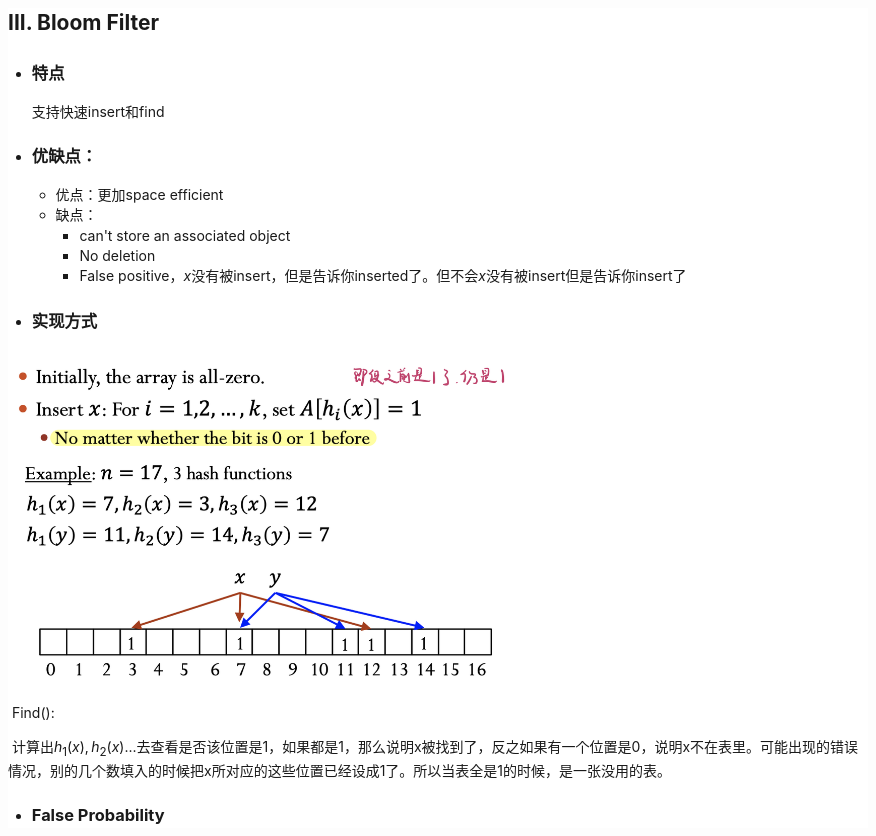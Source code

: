 

## III. Bloom Filter

- ### 特点

  支持快速insert和find

- ### 优缺点：

  - 优点：更加space efficient
  - 缺点：
    - can't store an associated object
    - No deletion
    - False positive，$x$没有被insert，但是告诉你inserted了。但不会$x$没有被insert但是告诉你insert了

- ### 实现方式

<img src="09-Universal Hashing and Bloom Filter.assets/image-20201028105620169.png" alt="image-20201028105620169" width="60%;" />

​				Find():

​				计算出$h_1(x), h_2(x)...$去查看是否该位置是1，如果都是1，那么说明x被找到了，反之如果有一个位置是0，说明x不在表里。可能出现的错误情况，别的几个数填入的时候把x所对应的这些位置已经设成1了。所以当表全是1的时候，是一张没用的表。

- ### False Probability

